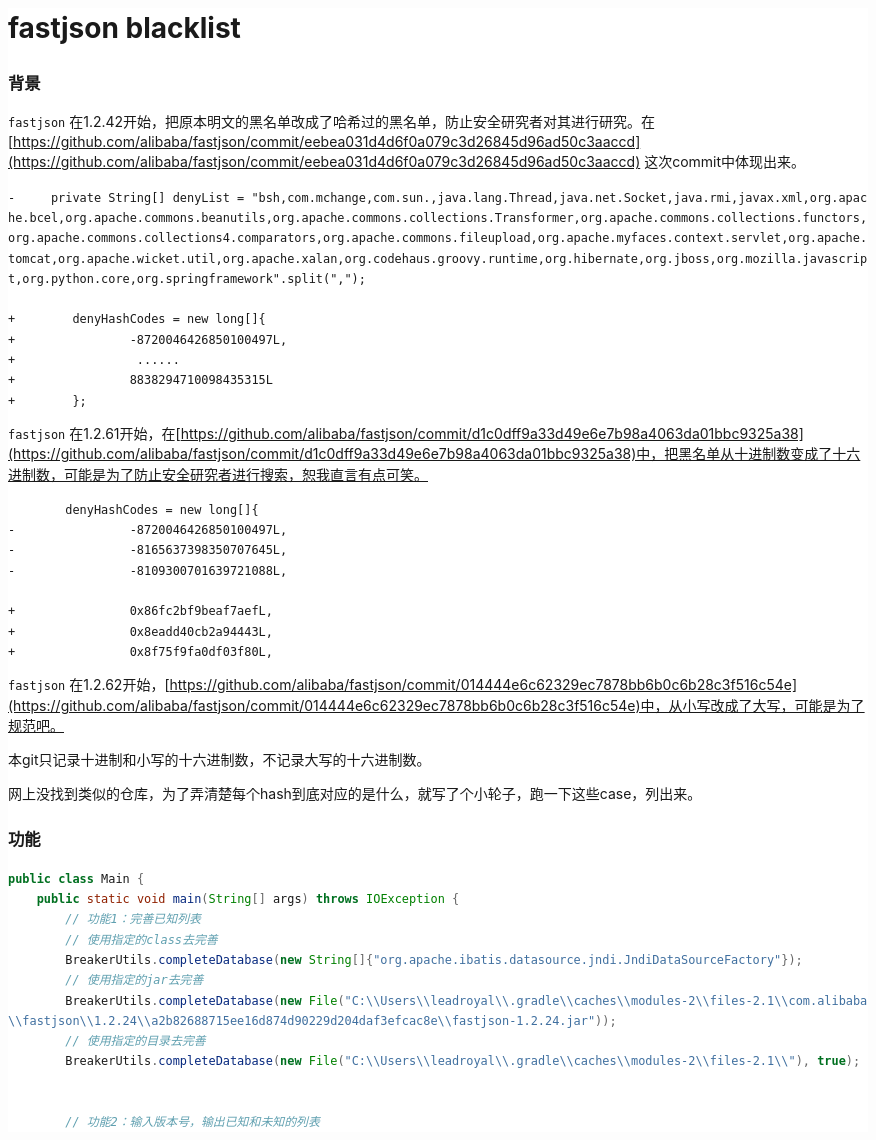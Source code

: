 # fastjson blacklist

### 背景

`fastjson` 在1.2.42开始，把原本明文的黑名单改成了哈希过的黑名单，防止安全研究者对其进行研究。在 [https://github.com/alibaba/fastjson/commit/eebea031d4d6f0a079c3d26845d96ad50c3aaccd](https://github.com/alibaba/fastjson/commit/eebea031d4d6f0a079c3d26845d96ad50c3aaccd) 这次commit中体现出来。

```
-     private String[] denyList = "bsh,com.mchange,com.sun.,java.lang.Thread,java.net.Socket,java.rmi,javax.xml,org.apache.bcel,org.apache.commons.beanutils,org.apache.commons.collections.Transformer,org.apache.commons.collections.functors,org.apache.commons.collections4.comparators,org.apache.commons.fileupload,org.apache.myfaces.context.servlet,org.apache.tomcat,org.apache.wicket.util,org.apache.xalan,org.codehaus.groovy.runtime,org.hibernate,org.jboss,org.mozilla.javascript,org.python.core,org.springframework".split(",");

+        denyHashCodes = new long[]{
+                -8720046426850100497L,
+                 ......
+                8838294710098435315L
+        };

```

`fastjson` 在1.2.61开始，在[https://github.com/alibaba/fastjson/commit/d1c0dff9a33d49e6e7b98a4063da01bbc9325a38](https://github.com/alibaba/fastjson/commit/d1c0dff9a33d49e6e7b98a4063da01bbc9325a38)中，把黑名单从十进制数变成了十六进制数，可能是为了防止安全研究者进行搜索，恕我直言有点可笑。

```
        denyHashCodes = new long[]{
-                -8720046426850100497L,
-                -8165637398350707645L,
-                -8109300701639721088L,

+                0x86fc2bf9beaf7aefL,
+                0x8eadd40cb2a94443L,
+                0x8f75f9fa0df03f80L,
```

`fastjson` 在1.2.62开始，[https://github.com/alibaba/fastjson/commit/014444e6c62329ec7878bb6b0c6b28c3f516c54e](https://github.com/alibaba/fastjson/commit/014444e6c62329ec7878bb6b0c6b28c3f516c54e)中，从小写改成了大写，可能是为了规范吧。

本git只记录十进制和小写的十六进制数，不记录大写的十六进制数。

网上没找到类似的仓库，为了弄清楚每个hash到底对应的是什么，就写了个小轮子，跑一下这些case，列出来。

### 功能

```java
public class Main {
    public static void main(String[] args) throws IOException {
        // 功能1：完善已知列表
        // 使用指定的class去完善
        BreakerUtils.completeDatabase(new String[]{"org.apache.ibatis.datasource.jndi.JndiDataSourceFactory"});
        // 使用指定的jar去完善
        BreakerUtils.completeDatabase(new File("C:\\Users\\leadroyal\\.gradle\\caches\\modules-2\\files-2.1\\com.alibaba\\fastjson\\1.2.24\\a2b82688715ee16d874d90229d204daf3efcac8e\\fastjson-1.2.24.jar"));
        // 使用指定的目录去完善
        BreakerUtils.completeDatabase(new File("C:\\Users\\leadroyal\\.gradle\\caches\\modules-2\\files-2.1\\"), true);


        // 功能2：输入版本号，输出已知和未知的列表
```